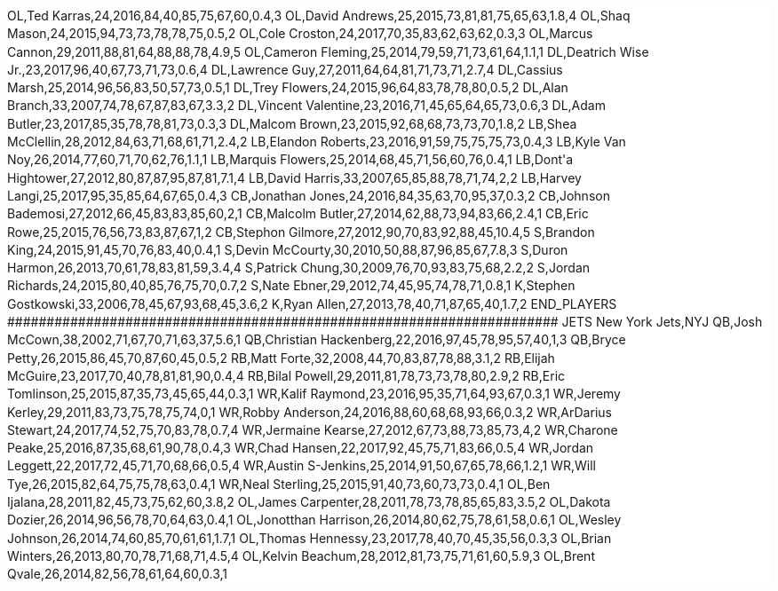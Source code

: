 OL,Ted Karras,24,2016,84,40,85,75,67,60,0.4,3
OL,David Andrews,25,2015,73,81,81,75,65,63,1.8,4
OL,Shaq Mason,24,2015,94,73,73,78,78,75,0.5,2
OL,Cole Croston,24,2017,70,35,83,62,63,62,0.3,3
OL,Marcus Cannon,29,2011,88,81,64,88,88,78,4.9,5
OL,Cameron Fleming,25,2014,79,59,71,73,61,64,1.1,1
DL,Deatrich Wise Jr.,23,2017,96,40,67,73,71,73,0.6,4
DL,Lawrence Guy,27,2011,64,64,81,71,73,71,2.7,4
DL,Cassius Marsh,25,2014,96,56,83,50,57,73,0.5,1
DL,Trey Flowers,24,2015,96,64,83,78,78,80,0.5,2
DL,Alan Branch,33,2007,74,78,67,87,83,67,3.3,2
DL,Vincent Valentine,23,2016,71,45,65,64,65,73,0.6,3
DL,Adam Butler,23,2017,85,35,78,78,81,73,0.3,3
DL,Malcom Brown,23,2015,92,68,68,73,73,70,1.8,2
LB,Shea McClellin,28,2012,84,63,71,68,61,71,2.4,2
LB,Elandon Roberts,23,2016,91,59,75,75,75,73,0.4,3
LB,Kyle Van Noy,26,2014,77,60,71,70,62,76,1.1,1
LB,Marquis Flowers,25,2014,68,45,71,56,60,76,0.4,1
LB,Dont'a Hightower,27,2012,80,87,87,95,87,81,7.1,4
LB,David Harris,33,2007,65,85,88,78,71,74,2,2
LB,Harvey Langi,25,2017,95,35,85,64,67,65,0.4,3
CB,Jonathan Jones,24,2016,84,35,63,70,95,37,0.3,2
CB,Johnson Bademosi,27,2012,66,45,83,83,85,60,2,1
CB,Malcolm Butler,27,2014,62,88,73,94,83,66,2.4,1
CB,Eric Rowe,25,2015,76,56,73,83,87,67,1,2
CB,Stephon Gilmore,27,2012,90,70,83,92,88,45,10.4,5
S,Brandon King,24,2015,91,45,70,76,83,40,0.4,1
S,Devin McCourty,30,2010,50,88,87,96,85,67,7.8,3
S,Duron Harmon,26,2013,70,61,78,83,81,59,3.4,4
S,Patrick Chung,30,2009,76,70,93,83,75,68,2.2,2
S,Jordan Richards,24,2015,80,40,85,76,75,70,0.7,2
S,Nate Ebner,29,2012,74,45,95,74,78,71,0.8,1
K,Stephen Gostkowski,33,2006,78,45,67,93,68,45,3.6,2
K,Ryan Allen,27,2013,78,40,71,87,65,40,1.7,2
END_PLAYERS
######################################################################  JETS
New York Jets,NYJ
QB,Josh McCown,38,2002,71,67,70,71,63,37,5.6,1
QB,Christian Hackenberg,22,2016,97,45,78,95,57,40,1,3
QB,Bryce Petty,26,2015,86,45,70,87,60,45,0.5,2
RB,Matt Forte,32,2008,44,70,83,87,78,88,3.1,2
RB,Elijah McGuire,23,2017,70,40,78,81,81,90,0.4,4
RB,Bilal Powell,29,2011,81,78,73,73,78,80,2.9,2
RB,Eric Tomlinson,25,2015,87,35,73,45,65,44,0.3,1
WR,Kalif Raymond,23,2016,95,35,71,64,93,67,0.3,1
WR,Jeremy Kerley,29,2011,83,73,75,78,75,74,0,1
WR,Robby Anderson,24,2016,88,60,68,68,93,66,0.3,2
WR,ArDarius Stewart,24,2017,74,52,75,70,83,78,0.7,4
WR,Jermaine Kearse,27,2012,67,73,88,73,85,73,4,2
WR,Charone Peake,25,2016,87,35,68,61,90,78,0.4,3
WR,Chad Hansen,22,2017,92,45,75,71,83,66,0.5,4
WR,Jordan Leggett,22,2017,72,45,71,70,68,66,0.5,4
WR,Austin S-Jenkins,25,2014,91,50,67,65,78,66,1.2,1
WR,Will Tye,26,2015,82,64,75,75,78,63,0.4,1
WR,Neal Sterling,25,2015,91,40,73,60,73,73,0.4,1
OL,Ben Ijalana,28,2011,82,45,73,75,62,60,3.8,2
OL,James Carpenter,28,2011,78,73,78,85,65,83,3.5,2
OL,Dakota Dozier,26,2014,96,56,78,70,64,63,0.4,1
OL,Jonotthan Harrison,26,2014,80,62,75,78,61,58,0.6,1
OL,Wesley Johnson,26,2014,74,60,85,70,61,61,1.7,1
OL,Thomas Hennessy,23,2017,78,40,70,45,35,56,0.3,3
OL,Brian Winters,26,2013,80,70,78,71,68,71,4.5,4
OL,Kelvin Beachum,28,2012,81,73,75,71,61,60,5.9,3
OL,Brent Qvale,26,2014,82,56,78,61,64,60,0.3,1